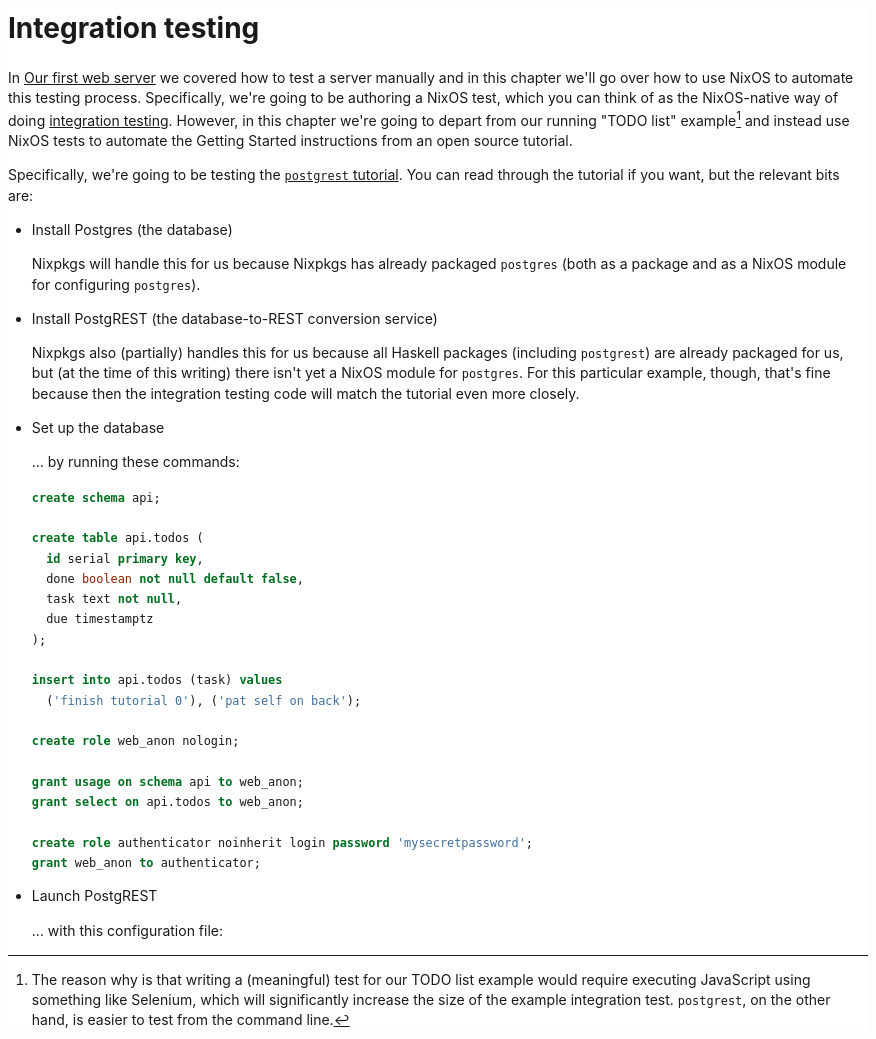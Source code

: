 # Integration testing

In [Our first web server](#hello-world) we covered how to test a server manually and in this chapter we'll go over how to use NixOS to automate this testing process.  Specifically, we're going to be authoring a NixOS test, which you can think of as the NixOS-native way of doing [integration testing](https://en.wikipedia.org/wiki/Integration_testing).  However, in this chapter we're going to depart from our running "TODO list" example[^1] and instead use NixOS tests to automate the Getting Started instructions from an open source tutorial.

Specifically, we're going to be testing the [`postgrest` tutorial](https://postgrest.org/en/v12/tutorials/tut0.html).  You can read through the tutorial if you want, but the relevant bits are:

- Install Postgres (the database)

  Nixpkgs will handle this for us because Nixpkgs has already packaged `postgres` (both as a package and as a NixOS module for configuring `postgres`).


- Install PostgREST (the database-to-REST conversion service)

  Nixpkgs also (partially) handles this for us because all Haskell packages (including `postgrest`) are already packaged for us, but (at the time of this writing) there isn't yet a NixOS module for `postgres`.  For this particular example, though, that's fine because then the integration testing code will match the tutorial even more closely.


- Set up the database

  … by running these commands:

  ```sql
  create schema api;

  create table api.todos (
    id serial primary key,
    done boolean not null default false,
    task text not null,
    due timestamptz
  );

  insert into api.todos (task) values
    ('finish tutorial 0'), ('pat self on back');

  create role web_anon nologin;

  grant usage on schema api to web_anon;
  grant select on api.todos to web_anon;

  create role authenticator noinherit login password 'mysecretpassword';
  grant web_anon to authenticator;
  ```


- Launch PostgREST

  … with this configuration file:


[^1]: The reason why is that writing a (meaningful) test for our TODO list example would require executing JavaScript using something like Selenium, which will significantly increase the size of the example integration test.  `postgrest`, on the other hand, is easier to test from the command line.